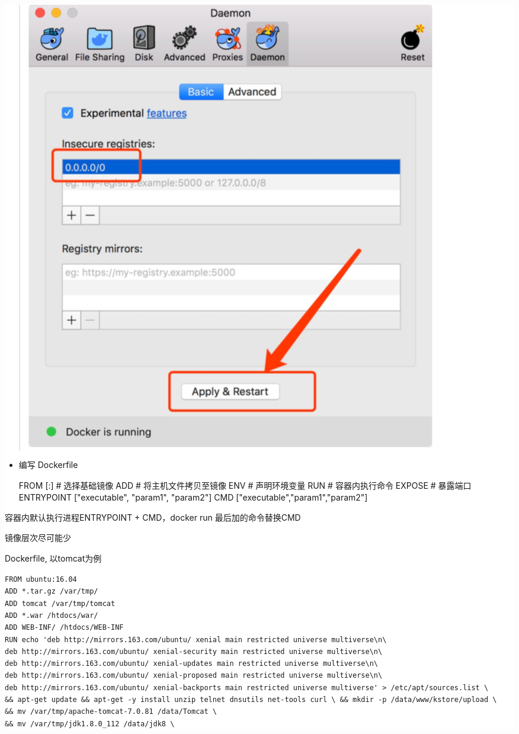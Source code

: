 > ![conf-docker-for-win](../../images//conf-docker-for-win.png)

* 编写 Dockerfile

    FROM <image>[:<tag>] # 选择基础镜像 ADD <src> <dest> # 将主机文件拷贝至镜像 ENV <key> <value> # 声明环境变量
    RUN <command> # 容器内执行命令 EXPOSE <port> # 暴露端口
    ENTRYPOINT ["executable", "param1", "param2"] CMD ["executable","param1","param2"]

容器内默认执行进程ENTRYPOINT + CMD，docker run 最后加的命令替换CMD

镜像层次尽可能少

Dockerfile, 以tomcat为例

    FROM ubuntu:16.04
    ADD *.tar.gz /var/tmp/
    ADD tomcat /var/tmp/tomcat
    ADD *.war /htdocs/war/
    ADD WEB-INF/ /htdocs/WEB-INF
    RUN echo 'deb http://mirrors.163.com/ubuntu/ xenial main restricted universe multiverse\n\
    deb http://mirrors.163.com/ubuntu/ xenial-security main restricted universe multiverse\n\
    deb http://mirrors.163.com/ubuntu/ xenial-updates main restricted universe multiverse\n\
    deb http://mirrors.163.com/ubuntu/ xenial-proposed main restricted universe multiverse\n\
    deb http://mirrors.163.com/ubuntu/ xenial-backports main restricted universe multiverse' > /etc/apt/sources.list \
    && apt-get update && apt-get -y install unzip telnet dnsutils net-tools curl \ && mkdir -p /data/www/kstore/upload \
    && mv /var/tmp/apache-tomcat-7.0.81 /data/Tomcat \
    && mv /var/tmp/jdk1.8.0_112 /data/jdk8 \